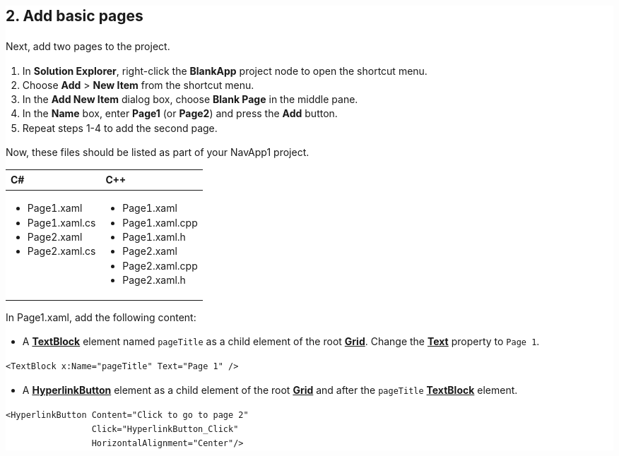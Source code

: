 ## 2. Add basic pages

Next, add two pages to the project.

1.  In **Solution Explorer**, right-click the **BlankApp** project node to open the shortcut menu.
2.  Choose **Add** > **New Item** from the shortcut menu.
3.  In the **Add New Item** dialog box, choose **Blank Page** in the middle pane.
4.  In the **Name** box, enter **Page1** (or **Page2**) and press the **Add** button.
5. Repeat steps 1-4 to add the second page.

Now, these files should be listed as part of your NavApp1 project.

<table>
<thead>
<tr class="header">
<th align="left">C#</th>
<th align="left">C++</th>
</tr>
</thead>
<tbody>
<tr class="odd">
<td style="vertical-align:top;"><ul>
<li>Page1.xaml</li>
<li>Page1.xaml.cs</li>
<li>Page2.xaml</li>
<li>Page2.xaml.cs</li>
</ul></td>
<td style="vertical-align:top;"><ul>
<li>Page1.xaml</li>
<li>Page1.xaml.cpp</li>
<li>Page1.xaml.h</li>
<li>Page2.xaml</li>
<li>Page2.xaml.cpp</li>
<li>Page2.xaml.h

</li>
</ul></td>
</tr>
</tbody>
</table>

In Page1.xaml, add the following content:

-   A [**TextBlock**](https://docs.microsoft.com/uwp/api/Windows.UI.Xaml.Controls.TextBlock) element named `pageTitle` as a child element of the root [**Grid**](https://docs.microsoft.com/uwp/api/Windows.UI.Xaml.Controls.Grid). Change the [**Text**](https://docs.microsoft.com/uwp/api/windows.ui.xaml.controls.textblock.text) property to `Page 1`.
```xaml
<TextBlock x:Name="pageTitle" Text="Page 1" />
```

-   A [**HyperlinkButton**](https://docs.microsoft.com/uwp/api/Windows.UI.Xaml.Controls.HyperlinkButton) element as a child element of the root [**Grid**](https://docs.microsoft.com/uwp/api/Windows.UI.Xaml.Controls.Grid) and after the `pageTitle` [**TextBlock**](https://docs.microsoft.com/uwp/api/Windows.UI.Xaml.Controls.TextBlock) element.
```xaml
<HyperlinkButton Content="Click to go to page 2"
                 Click="HyperlinkButton_Click"
                 HorizontalAlignment="Center"/>
```
